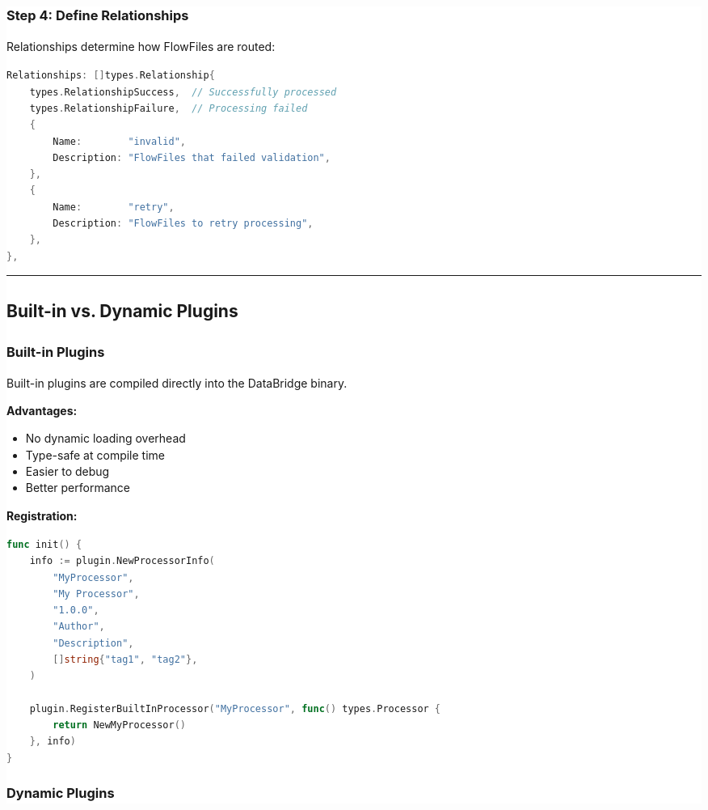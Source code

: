 ### Step 4: Define Relationships

Relationships determine how FlowFiles are routed:

```go
Relationships: []types.Relationship{
    types.RelationshipSuccess,  // Successfully processed
    types.RelationshipFailure,  // Processing failed
    {
        Name:        "invalid",
        Description: "FlowFiles that failed validation",
    },
    {
        Name:        "retry",
        Description: "FlowFiles to retry processing",
    },
},
```

---

## Built-in vs. Dynamic Plugins

### Built-in Plugins

Built-in plugins are compiled directly into the DataBridge binary.

**Advantages:**
- No dynamic loading overhead
- Type-safe at compile time
- Easier to debug
- Better performance

**Registration:**

```go
func init() {
    info := plugin.NewProcessorInfo(
        "MyProcessor",
        "My Processor",
        "1.0.0",
        "Author",
        "Description",
        []string{"tag1", "tag2"},
    )

    plugin.RegisterBuiltInProcessor("MyProcessor", func() types.Processor {
        return NewMyProcessor()
    }, info)
}
```

### Dynamic Plugins
